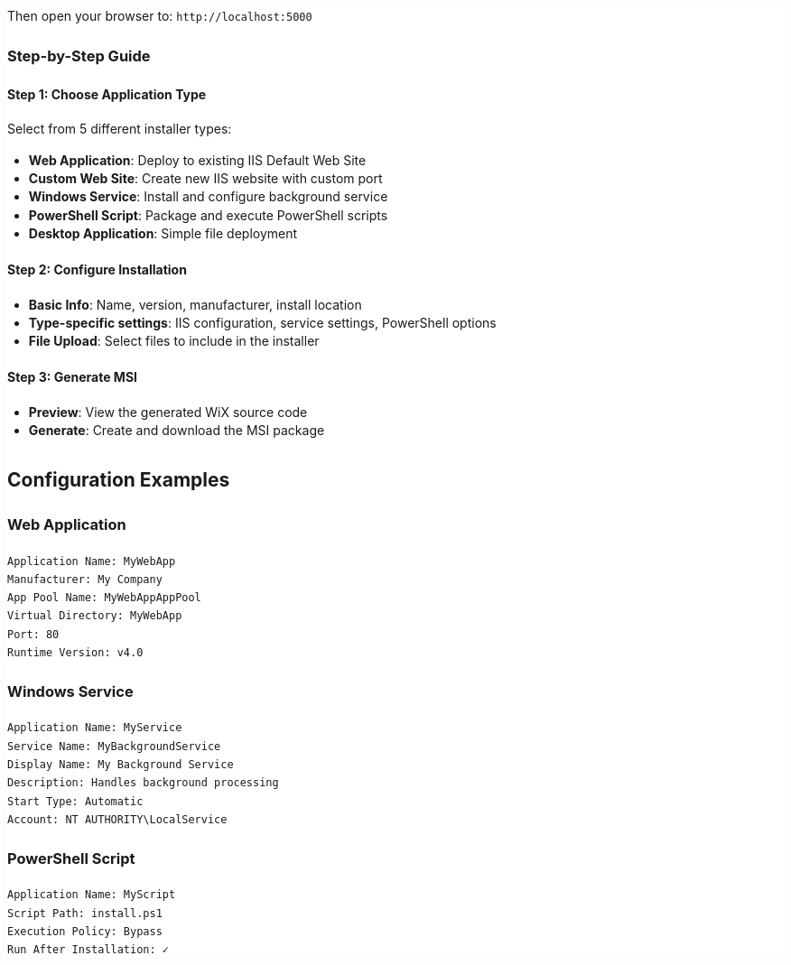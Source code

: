 Then open your browser to: `http://localhost:5000`

### Step-by-Step Guide

#### Step 1: Choose Application Type
Select from 5 different installer types:
- **Web Application**: Deploy to existing IIS Default Web Site
- **Custom Web Site**: Create new IIS website with custom port
- **Windows Service**: Install and configure background service
- **PowerShell Script**: Package and execute PowerShell scripts
- **Desktop Application**: Simple file deployment

#### Step 2: Configure Installation
- **Basic Info**: Name, version, manufacturer, install location
- **Type-specific settings**: IIS configuration, service settings, PowerShell options
- **File Upload**: Select files to include in the installer

#### Step 3: Generate MSI
- **Preview**: View the generated WiX source code
- **Generate**: Create and download the MSI package

## Configuration Examples

### Web Application
```
Application Name: MyWebApp
Manufacturer: My Company
App Pool Name: MyWebAppAppPool
Virtual Directory: MyWebApp
Port: 80
Runtime Version: v4.0
```

### Windows Service
```
Application Name: MyService
Service Name: MyBackgroundService
Display Name: My Background Service
Description: Handles background processing
Start Type: Automatic
Account: NT AUTHORITY\LocalService
```

### PowerShell Script
```
Application Name: MyScript
Script Path: install.ps1
Execution Policy: Bypass
Run After Installation: ✓
```
